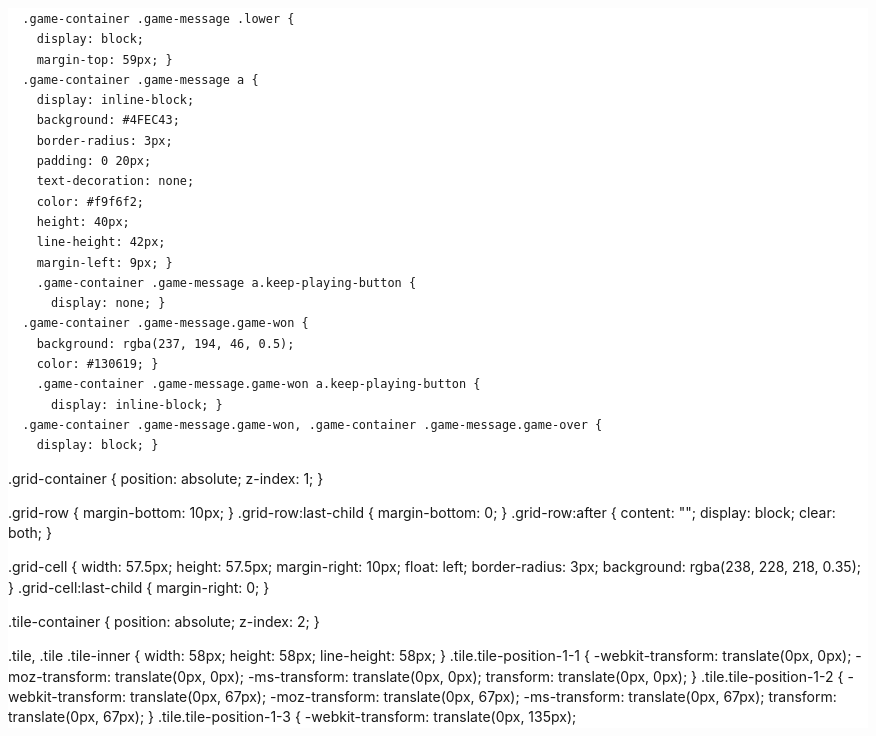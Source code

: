       .game-container .game-message .lower {
        display: block;
        margin-top: 59px; }
      .game-container .game-message a {
        display: inline-block;
        background: #4FEC43;
        border-radius: 3px;
        padding: 0 20px;
        text-decoration: none;
        color: #f9f6f2;
        height: 40px;
        line-height: 42px;
        margin-left: 9px; }
        .game-container .game-message a.keep-playing-button {
          display: none; }
      .game-container .game-message.game-won {
        background: rgba(237, 194, 46, 0.5);
        color: #130619; }
        .game-container .game-message.game-won a.keep-playing-button {
          display: inline-block; }
      .game-container .game-message.game-won, .game-container .game-message.game-over {
        display: block; }

  .grid-container {
    position: absolute;
    z-index: 1; }

  .grid-row {
    margin-bottom: 10px; }
    .grid-row:last-child {
      margin-bottom: 0; }
    .grid-row:after {
      content: "";
      display: block;
      clear: both; }

  .grid-cell {
    width: 57.5px;
    height: 57.5px;
    margin-right: 10px;
    float: left;
    border-radius: 3px;
    background: rgba(238, 228, 218, 0.35); }
    .grid-cell:last-child {
      margin-right: 0; }

  .tile-container {
    position: absolute;
    z-index: 2; }

  .tile, .tile .tile-inner {
    width: 58px;
    height: 58px;
    line-height: 58px; }
  .tile.tile-position-1-1 {
    -webkit-transform: translate(0px, 0px);
    -moz-transform: translate(0px, 0px);
    -ms-transform: translate(0px, 0px);
    transform: translate(0px, 0px); }
  .tile.tile-position-1-2 {
    -webkit-transform: translate(0px, 67px);
    -moz-transform: translate(0px, 67px);
    -ms-transform: translate(0px, 67px);
    transform: translate(0px, 67px); }
  .tile.tile-position-1-3 {
    -webkit-transform: translate(0px, 135px);